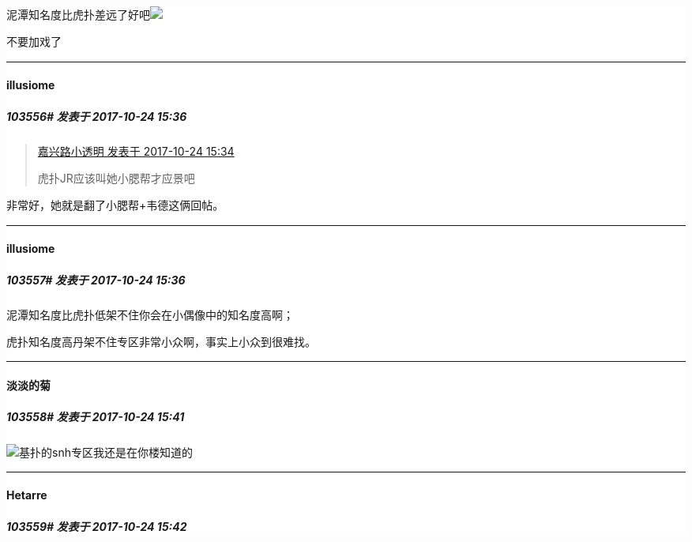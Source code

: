 


泥潭知名度比虎扑差远了好吧<img src="https://static.saraba1st.com/image/smiley/face2017/067.png" referrerpolicy="no-referrer">

不要加戏了







*****

####  illusiome  
##### 103556#       发表于 2017-10-24 15:36



<blockquote><a href="httphttps://bbs.saraba1st.com/2b/forum.php?mod=redirect&amp;goto=findpost&amp;pid=37565305&amp;ptid=1105387" target="_blank">嘉兴路小透明 发表于 2017-10-24 15:34</a>

虎扑JR应该叫她小腮帮才应景吧</blockquote>
非常好，她就是翻了小腮帮+韦德这俩回帖。







*****

####  illusiome  
##### 103557#       发表于 2017-10-24 15:36




泥潭知名度比虎扑低架不住你会在小偶像中的知名度高啊；

虎扑知名度高丹架不住专区非常小众啊，事实上小众到很难找。







*****

####  淡淡的菊  
##### 103558#       发表于 2017-10-24 15:41



<img src="https://static.saraba1st.com/image/smiley/face2017/001.png" referrerpolicy="no-referrer">基扑的snh专区我还是在你楼知道的







*****

####  Hetarre  
##### 103559#       发表于 2017-10-24 15:42
